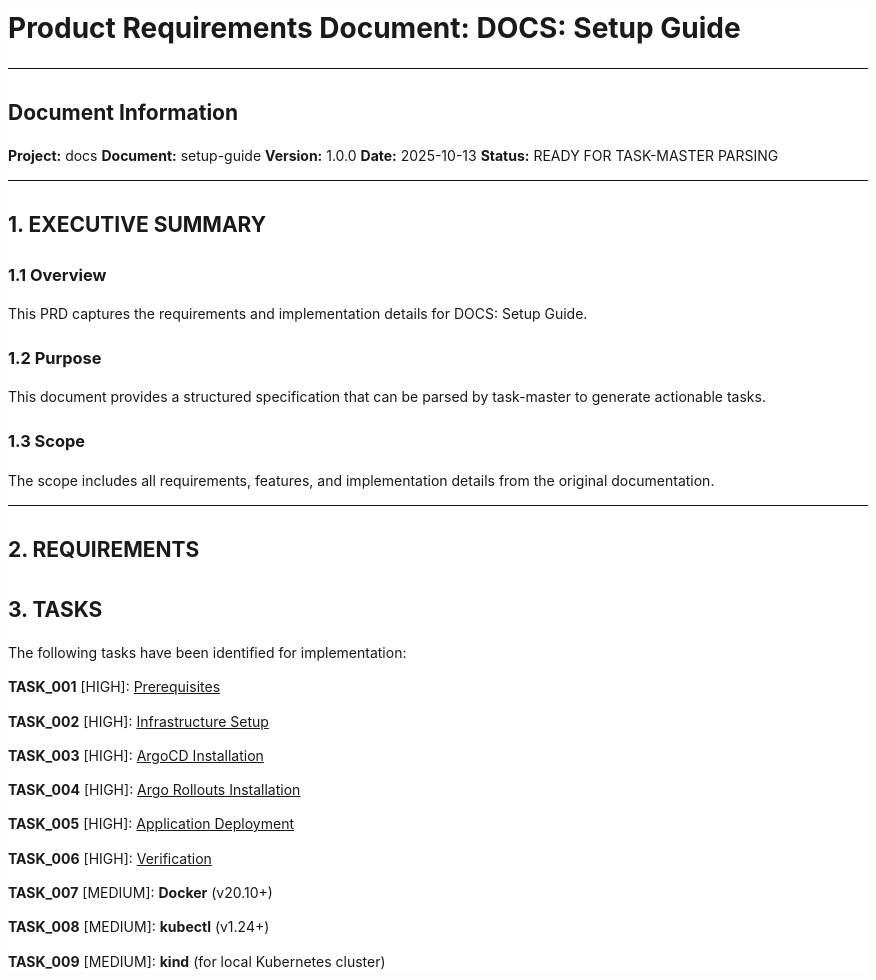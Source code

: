 # Product Requirements Document: DOCS: Setup Guide

---

## Document Information
**Project:** docs
**Document:** setup-guide
**Version:** 1.0.0
**Date:** 2025-10-13
**Status:** READY FOR TASK-MASTER PARSING

---

## 1. EXECUTIVE SUMMARY

### 1.1 Overview
This PRD captures the requirements and implementation details for DOCS: Setup Guide.

### 1.2 Purpose
This document provides a structured specification that can be parsed by task-master to generate actionable tasks.

### 1.3 Scope
The scope includes all requirements, features, and implementation details from the original documentation.

---

## 2. REQUIREMENTS


## 3. TASKS

The following tasks have been identified for implementation:

**TASK_001** [HIGH]: [Prerequisites](#prerequisites)

**TASK_002** [HIGH]: [Infrastructure Setup](#infrastructure-setup)

**TASK_003** [HIGH]: [ArgoCD Installation](#argocd-installation)

**TASK_004** [HIGH]: [Argo Rollouts Installation](#argo-rollouts-installation)

**TASK_005** [HIGH]: [Application Deployment](#application-deployment)

**TASK_006** [HIGH]: [Verification](#verification)

**TASK_007** [MEDIUM]: **Docker** (v20.10+)

**TASK_008** [MEDIUM]: **kubectl** (v1.24+)

**TASK_009** [MEDIUM]: **kind** (for local Kubernetes cluster)
